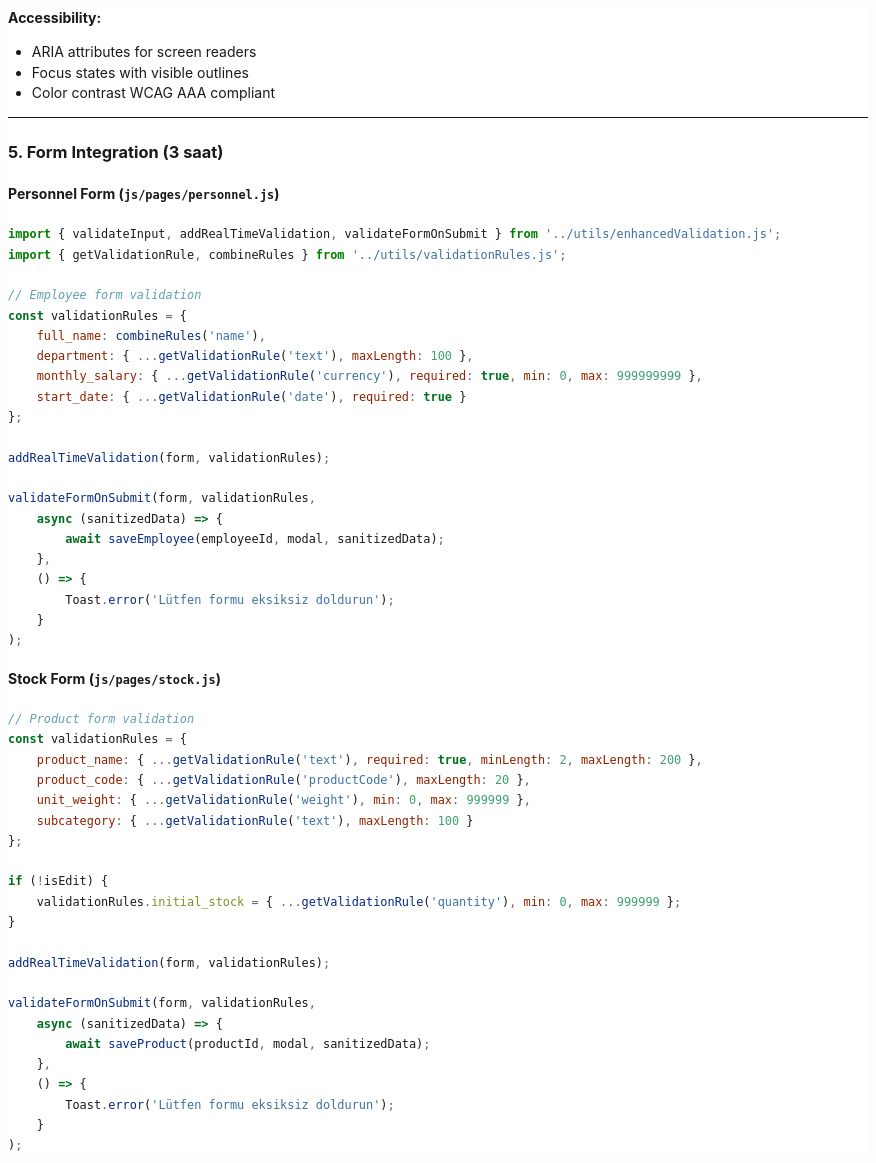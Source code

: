 **Accessibility:**
- ARIA attributes for screen readers
- Focus states with visible outlines
- Color contrast WCAG AAA compliant

---

### 5. **Form Integration** (3 saat)

#### Personnel Form (`js/pages/personnel.js`)
```javascript
import { validateInput, addRealTimeValidation, validateFormOnSubmit } from '../utils/enhancedValidation.js';
import { getValidationRule, combineRules } from '../utils/validationRules.js';

// Employee form validation
const validationRules = {
    full_name: combineRules('name'),
    department: { ...getValidationRule('text'), maxLength: 100 },
    monthly_salary: { ...getValidationRule('currency'), required: true, min: 0, max: 999999999 },
    start_date: { ...getValidationRule('date'), required: true }
};

addRealTimeValidation(form, validationRules);

validateFormOnSubmit(form, validationRules,
    async (sanitizedData) => {
        await saveEmployee(employeeId, modal, sanitizedData);
    },
    () => {
        Toast.error('Lütfen formu eksiksiz doldurun');
    }
);
```

#### Stock Form (`js/pages/stock.js`)
```javascript
// Product form validation
const validationRules = {
    product_name: { ...getValidationRule('text'), required: true, minLength: 2, maxLength: 200 },
    product_code: { ...getValidationRule('productCode'), maxLength: 20 },
    unit_weight: { ...getValidationRule('weight'), min: 0, max: 999999 },
    subcategory: { ...getValidationRule('text'), maxLength: 100 }
};

if (!isEdit) {
    validationRules.initial_stock = { ...getValidationRule('quantity'), min: 0, max: 999999 };
}

addRealTimeValidation(form, validationRules);

validateFormOnSubmit(form, validationRules,
    async (sanitizedData) => {
        await saveProduct(productId, modal, sanitizedData);
    },
    () => {
        Toast.error('Lütfen formu eksiksiz doldurun');
    }
);
```
